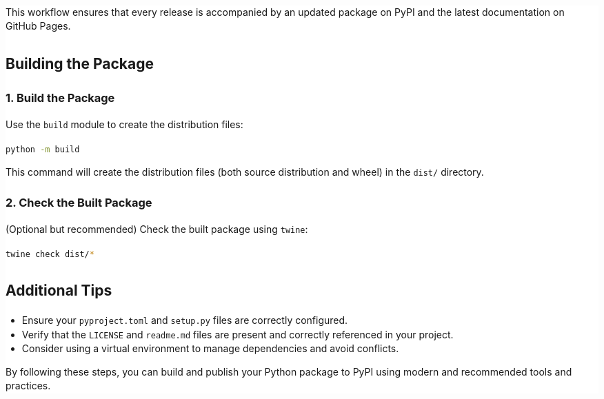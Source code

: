 This workflow ensures that every release is accompanied by an updated package on PyPI and the latest documentation on GitHub Pages.

## Building the Package

### 1. Build the Package

Use the `build` module to create the distribution files:

```sh
python -m build
```

This command will create the distribution files (both source distribution and wheel) in the `dist/` directory.

### 2. Check the Built Package

(Optional but recommended) Check the built package using `twine`:

```sh
twine check dist/*
```

## Additional Tips

- Ensure your `pyproject.toml` and `setup.py` files are correctly configured.
- Verify that the `LICENSE` and `readme.md` files are present and correctly referenced in your project.
- Consider using a virtual environment to manage dependencies and avoid conflicts.

By following these steps, you can build and publish your Python package to PyPI using modern and recommended tools and practices.
